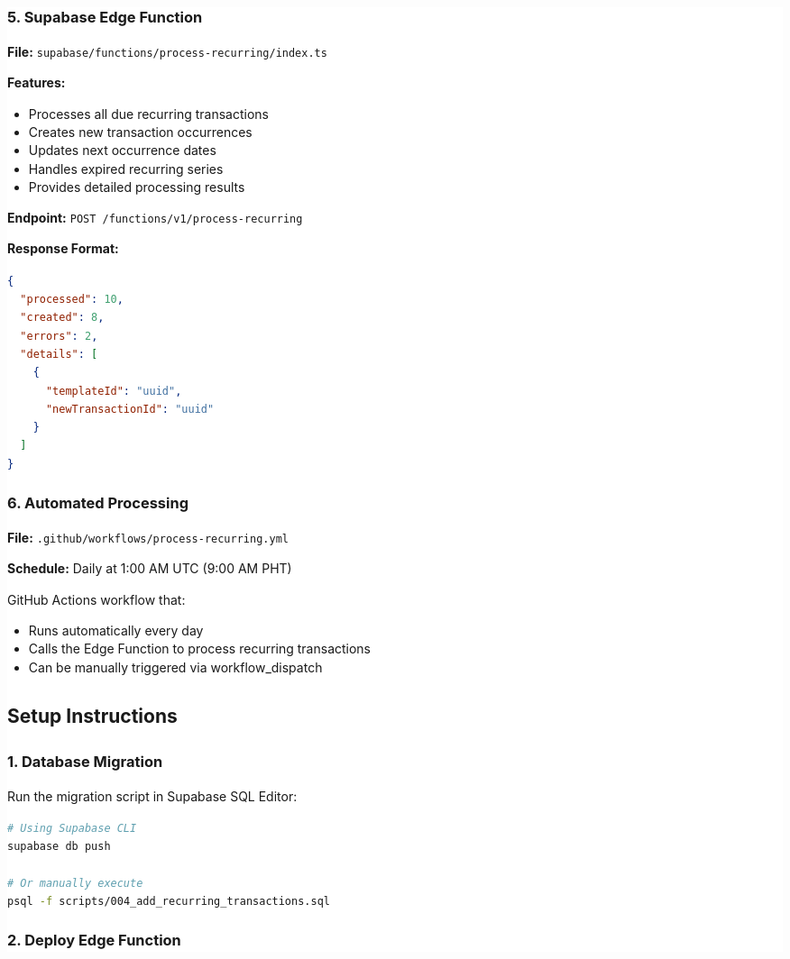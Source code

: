 ### 5. Supabase Edge Function

**File:** `supabase/functions/process-recurring/index.ts`

**Features:**
- Processes all due recurring transactions
- Creates new transaction occurrences
- Updates next occurrence dates
- Handles expired recurring series
- Provides detailed processing results

**Endpoint:** `POST /functions/v1/process-recurring`

**Response Format:**
```json
{
  "processed": 10,
  "created": 8,
  "errors": 2,
  "details": [
    {
      "templateId": "uuid",
      "newTransactionId": "uuid"
    }
  ]
}
```

### 6. Automated Processing

**File:** `.github/workflows/process-recurring.yml`

**Schedule:** Daily at 1:00 AM UTC (9:00 AM PHT)

GitHub Actions workflow that:
- Runs automatically every day
- Calls the Edge Function to process recurring transactions
- Can be manually triggered via workflow_dispatch

## Setup Instructions

### 1. Database Migration

Run the migration script in Supabase SQL Editor:

```bash
# Using Supabase CLI
supabase db push

# Or manually execute
psql -f scripts/004_add_recurring_transactions.sql
```

### 2. Deploy Edge Function
